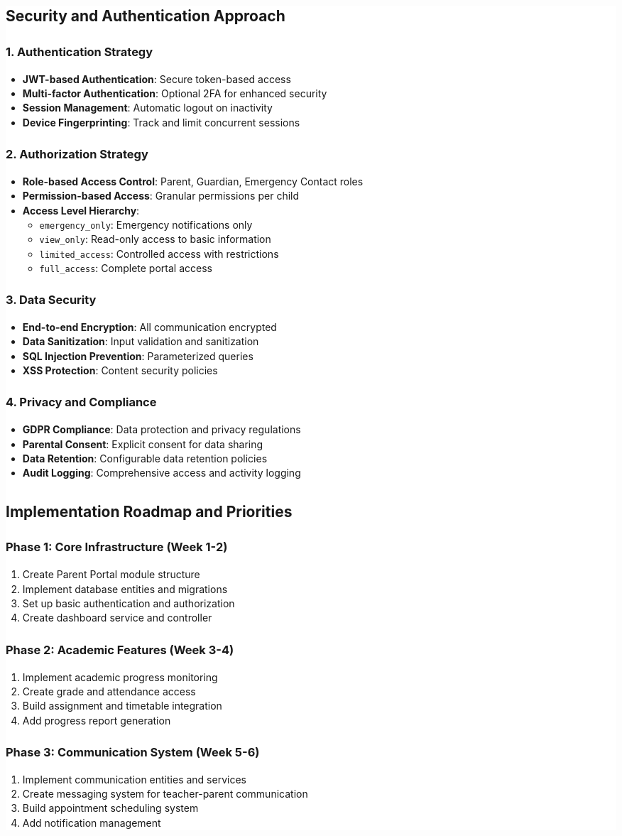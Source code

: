 ## Security and Authentication Approach

### 1. Authentication Strategy
- **JWT-based Authentication**: Secure token-based access
- **Multi-factor Authentication**: Optional 2FA for enhanced security
- **Session Management**: Automatic logout on inactivity
- **Device Fingerprinting**: Track and limit concurrent sessions

### 2. Authorization Strategy
- **Role-based Access Control**: Parent, Guardian, Emergency Contact roles
- **Permission-based Access**: Granular permissions per child
- **Access Level Hierarchy**:
  - `emergency_only`: Emergency notifications only
  - `view_only`: Read-only access to basic information
  - `limited_access`: Controlled access with restrictions
  - `full_access`: Complete portal access

### 3. Data Security
- **End-to-end Encryption**: All communication encrypted
- **Data Sanitization**: Input validation and sanitization
- **SQL Injection Prevention**: Parameterized queries
- **XSS Protection**: Content security policies

### 4. Privacy and Compliance
- **GDPR Compliance**: Data protection and privacy regulations
- **Parental Consent**: Explicit consent for data sharing
- **Data Retention**: Configurable data retention policies
- **Audit Logging**: Comprehensive access and activity logging

## Implementation Roadmap and Priorities

### Phase 1: Core Infrastructure (Week 1-2)
1. Create Parent Portal module structure
2. Implement database entities and migrations
3. Set up basic authentication and authorization
4. Create dashboard service and controller

### Phase 2: Academic Features (Week 3-4)
1. Implement academic progress monitoring
2. Create grade and attendance access
3. Build assignment and timetable integration
4. Add progress report generation

### Phase 3: Communication System (Week 5-6)
1. Implement communication entities and services
2. Create messaging system for teacher-parent communication
3. Build appointment scheduling system
4. Add notification management
